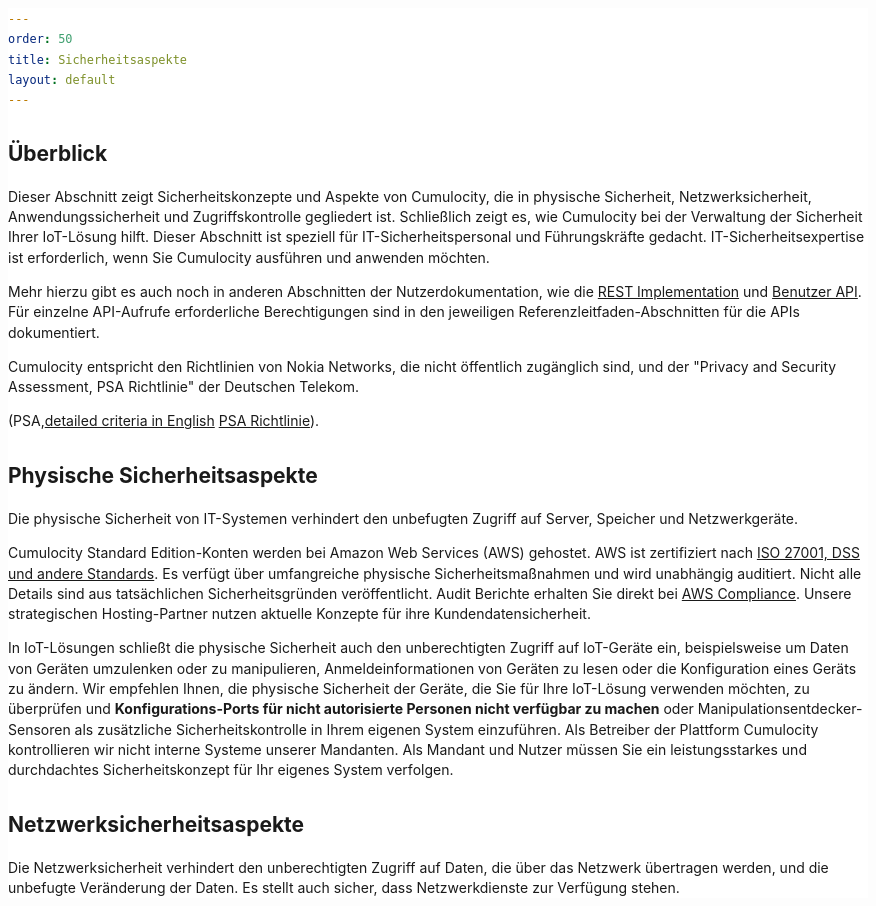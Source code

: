 ```yaml
---
order: 50
title: Sicherheitsaspekte
layout: default
---
```


## Überblick

Dieser Abschnitt zeigt Sicherheitskonzepte und Aspekte von Cumulocity, die in physische Sicherheit, Netzwerksicherheit, Anwendungssicherheit und Zugriffskontrolle gegliedert ist. Schließlich zeigt es, wie Cumulocity bei der Verwaltung der Sicherheit Ihrer IoT-Lösung hilft. Dieser Abschnitt ist speziell für IT-Sicherheitspersonal und Führungskräfte gedacht. IT-Sicherheitsexpertise ist erforderlich, wenn Sie Cumulocity ausführen und anwenden möchten.

Mehr hierzu gibt es auch noch in anderen Abschnitten der Nutzerdokumentation, wie die [REST Implementation](/guides/reference/rest-implementation) und [Benutzer API](/guides/reference/users). Für einzelne API-Aufrufe erforderliche Berechtigungen sind in den jeweiligen Referenzleitfaden-Abschnitten für die APIs dokumentiert.

Cumulocity entspricht den Richtlinien von Nokia Networks, die nicht öffentlich zugänglich sind, und der "Privacy and Security Assessment, PSA Richtlinie" der Deutschen Telekom.

(PSA,[detailed criteria in English](https://www.telekom.com/en/corporate-responsibility/data-protection---data-security/security/security/privacy-and-security-assessment-process-358312) [PSA Richtlinie](http://www.telekom.com/psa)).

## Physische Sicherheitsaspekte

Die physische Sicherheit von IT-Systemen verhindert den unbefugten Zugriff auf Server, Speicher und Netzwerkgeräte.

Cumulocity Standard Edition-Konten werden bei Amazon Web Services (AWS) gehostet. AWS ist zertifiziert nach [ISO 27001, DSS und andere Standards](http://aws.amazon.com/compliance/). Es verfügt über umfangreiche physische Sicherheitsmaßnahmen und wird unabhängig auditiert. Nicht alle Details sind aus tatsächlichen Sicherheitsgründen veröffentlicht. Audit Berichte erhalten Sie direkt bei [AWS Compliance](http://aws.amazon.com/compliance/contact/).
Unsere strategischen Hosting-Partner nutzen aktuelle Konzepte für ihre Kundendatensicherheit.

In IoT-Lösungen schließt die physische Sicherheit auch den unberechtigten Zugriff auf IoT-Geräte ein, beispielsweise um Daten von Geräten umzulenken oder zu manipulieren, Anmeldeinformationen von Geräten zu lesen oder die Konfiguration eines Geräts zu ändern. Wir empfehlen Ihnen, die physische Sicherheit der Geräte, die Sie für Ihre IoT-Lösung verwenden möchten, zu überprüfen und **Konfigurations-Ports für nicht autorisierte Personen nicht verfügbar zu machen** oder Manipulationsentdecker-Sensoren als zusätzliche Sicherheitskontrolle in Ihrem eigenen System einzuführen.
Als Betreiber der Plattform Cumulocity kontrollieren wir nicht interne Systeme unserer Mandanten. Als Mandant und Nutzer müssen Sie ein leistungsstarkes und durchdachtes Sicherheitskonzept für Ihr eigenes System verfolgen.

## Netzwerksicherheitsaspekte

Die Netzwerksicherheit verhindert den unberechtigten Zugriff auf Daten, die über das Netzwerk übertragen werden, und die unbefugte Veränderung der Daten. Es stellt auch sicher, dass Netzwerkdienste  zur Verfügung stehen.
